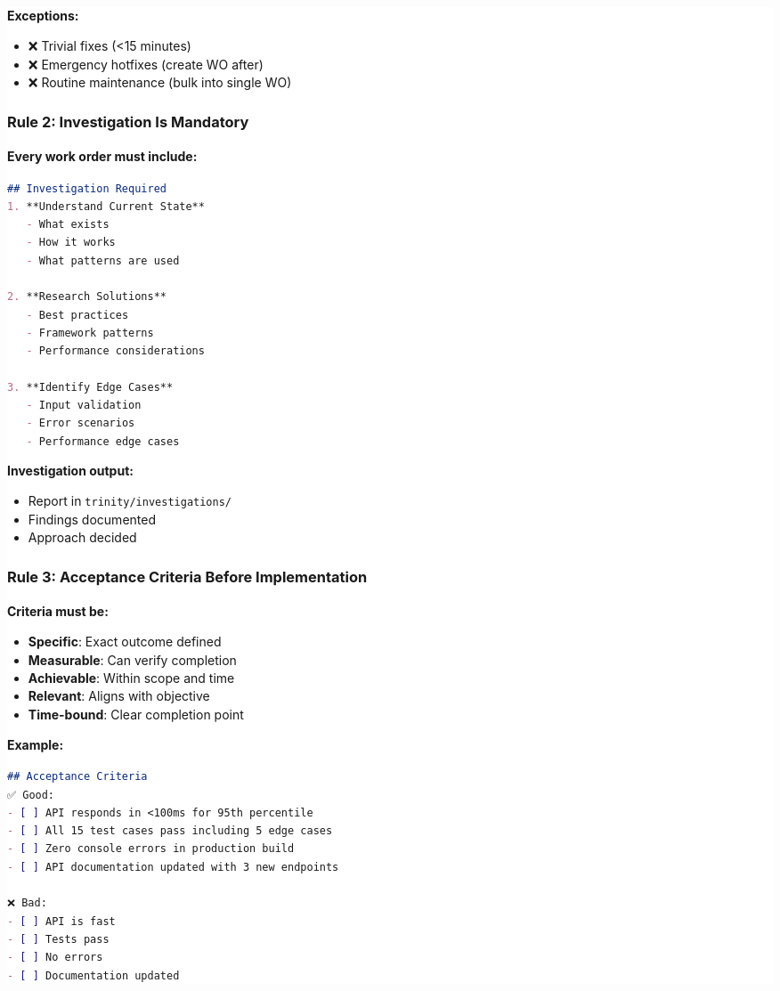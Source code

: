 **Exceptions:**
- ❌ Trivial fixes (<15 minutes)
- ❌ Emergency hotfixes (create WO after)
- ❌ Routine maintenance (bulk into single WO)

### Rule 2: Investigation Is Mandatory

**Every work order must include:**
```markdown
## Investigation Required
1. **Understand Current State**
   - What exists
   - How it works
   - What patterns are used

2. **Research Solutions**
   - Best practices
   - Framework patterns
   - Performance considerations

3. **Identify Edge Cases**
   - Input validation
   - Error scenarios
   - Performance edge cases
```

**Investigation output:**
- Report in `trinity/investigations/`
- Findings documented
- Approach decided

### Rule 3: Acceptance Criteria Before Implementation

**Criteria must be:**
- **Specific**: Exact outcome defined
- **Measurable**: Can verify completion
- **Achievable**: Within scope and time
- **Relevant**: Aligns with objective
- **Time-bound**: Clear completion point

**Example:**
```markdown
## Acceptance Criteria
✅ Good:
- [ ] API responds in <100ms for 95th percentile
- [ ] All 15 test cases pass including 5 edge cases
- [ ] Zero console errors in production build
- [ ] API documentation updated with 3 new endpoints

❌ Bad:
- [ ] API is fast
- [ ] Tests pass
- [ ] No errors
- [ ] Documentation updated
```

